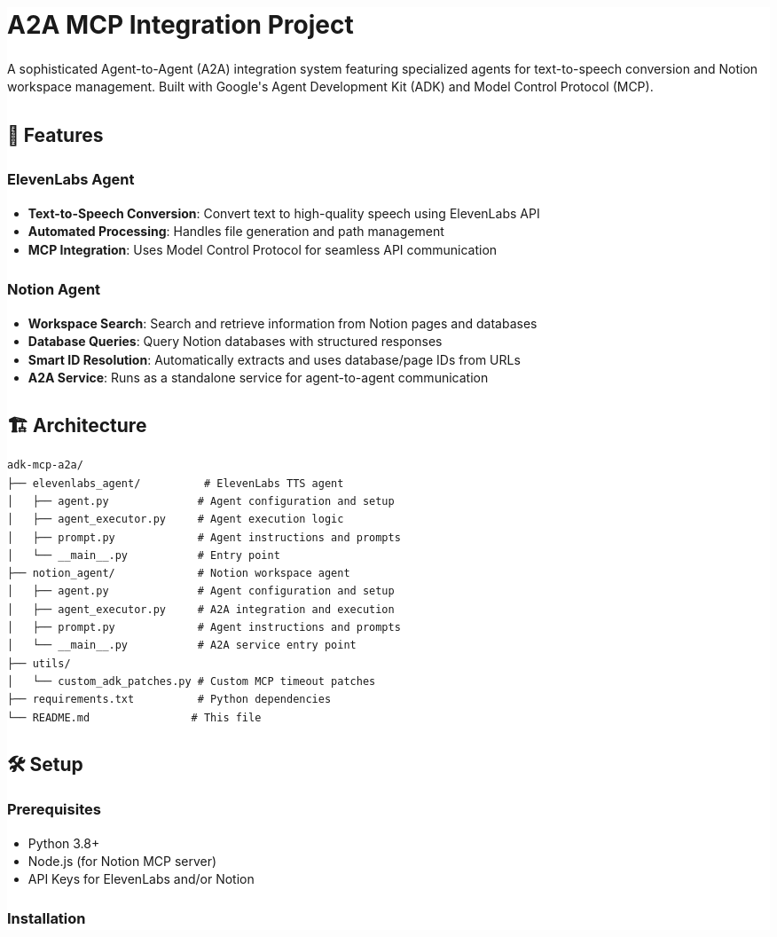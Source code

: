 # A2A MCP Integration Project

A sophisticated Agent-to-Agent (A2A) integration system featuring specialized agents for text-to-speech conversion and Notion workspace management. Built with Google's Agent Development Kit (ADK) and Model Control Protocol (MCP).

## 🚀 Features

### ElevenLabs Agent
- **Text-to-Speech Conversion**: Convert text to high-quality speech using ElevenLabs API
- **Automated Processing**: Handles file generation and path management
- **MCP Integration**: Uses Model Control Protocol for seamless API communication

### Notion Agent
- **Workspace Search**: Search and retrieve information from Notion pages and databases
- **Database Queries**: Query Notion databases with structured responses
- **Smart ID Resolution**: Automatically extracts and uses database/page IDs from URLs
- **A2A Service**: Runs as a standalone service for agent-to-agent communication

## 🏗️ Architecture

```
adk-mcp-a2a/
├── elevenlabs_agent/          # ElevenLabs TTS agent
│   ├── agent.py              # Agent configuration and setup
│   ├── agent_executor.py     # Agent execution logic
│   ├── prompt.py             # Agent instructions and prompts
│   └── __main__.py           # Entry point
├── notion_agent/             # Notion workspace agent
│   ├── agent.py              # Agent configuration and setup
│   ├── agent_executor.py     # A2A integration and execution
│   ├── prompt.py             # Agent instructions and prompts
│   └── __main__.py           # A2A service entry point
├── utils/
│   └── custom_adk_patches.py # Custom MCP timeout patches
├── requirements.txt          # Python dependencies
└── README.md                # This file
```

## 🛠️ Setup

### Prerequisites
- Python 3.8+
- Node.js (for Notion MCP server)
- API Keys for ElevenLabs and/or Notion

### Installation
